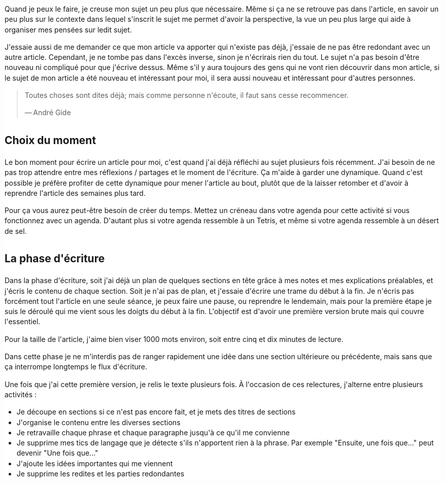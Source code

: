 Quand je peux le faire, je creuse mon sujet un peu plus que nécessaire. Même si
ça ne se retrouve pas dans l'article, en savoir un peu plus sur le contexte
dans lequel s'inscrit le sujet me permet d'avoir la perspective, la vue un peu
plus large qui aide à organiser mes pensées sur ledit sujet.

J'essaie aussi de me demander ce que mon article va apporter qui n'existe pas
déjà, j'essaie de ne pas être redondant avec un autre article. Cependant, je ne
tombe pas dans l'excès inverse, sinon je n'écrirais rien du tout. Le sujet n'a
pas besoin d'être nouveau ni compliqué pour que j'écrive dessus. Même s'il y
aura toujours des gens qui ne vont rien découvrir dans mon article, si le sujet
de mon article a été nouveau et intéressant pour moi, il sera aussi nouveau et
intéressant pour d'autres personnes.

> Toutes choses sont dites déjà; mais comme personne n'écoute, il faut sans cesse
> recommencer.
>
> &mdash;&#x202F;André Gide

## Choix du moment

Le bon moment pour écrire un article pour moi, c'est quand j'ai déjà réfléchi
au sujet plusieurs fois récemment. J'ai besoin de ne pas trop attendre entre
mes réflexions / partages et le moment de l'écriture. Ça m'aide à garder une
dynamique. Quand c'est possible je préfère profiter de cette dynamique pour
mener l'article au bout, plutôt que de la laisser retomber et d'avoir à
reprendre l'article des semaines plus tard.

Pour ça vous aurez peut-être besoin de créer du temps. Mettez un créneau dans
votre agenda pour cette activité si vous fonctionnez avec un agenda. D'autant
plus si votre agenda ressemble à un Tetris, et même si votre agenda ressemble à
un désert de sel.

## La phase d'écriture

Dans la phase d'écriture, soit j'ai déjà un plan de quelques sections en tête
grâce à mes notes et mes explications préalables, et j'écris le contenu de
chaque section. Soit je n'ai pas de plan, et j'essaie d'écrire une trame du
début à la fin. Je n'écris pas forcément tout l'article en une seule séance, je
peux faire une pause, ou reprendre le lendemain, mais pour la première étape je
suis le déroulé qui me vient sous les doigts du début à la fin. L'objectif est
d'avoir une première version brute mais qui couvre l'essentiel.

Pour la taille de l'article, j'aime bien viser 1000 mots environ, soit entre
cinq et dix minutes de lecture.

Dans cette phase je ne m'interdis pas de ranger rapidement une idée dans une
section ultérieure ou précédente, mais sans que ça interrompe longtemps le flux
d'écriture.

Une fois que j'ai cette première version, je relis le texte plusieurs fois. À
l'occasion de ces relectures, j'alterne entre plusieurs activités :

- Je découpe en sections si ce n'est pas encore fait, et je mets des titres de
  sections
- J'organise le contenu entre les diverses sections
- Je retravaille chaque phrase et chaque paragraphe jusqu'à ce qu'il me
  convienne
- Je supprime mes tics de langage que je détecte s'ils n'apportent rien à la
  phrase. Par exemple "Ensuite, une fois que..." peut devenir "Une fois que..."
- J'ajoute les idées importantes qui me viennent
- Je supprime les redites et les parties redondantes
